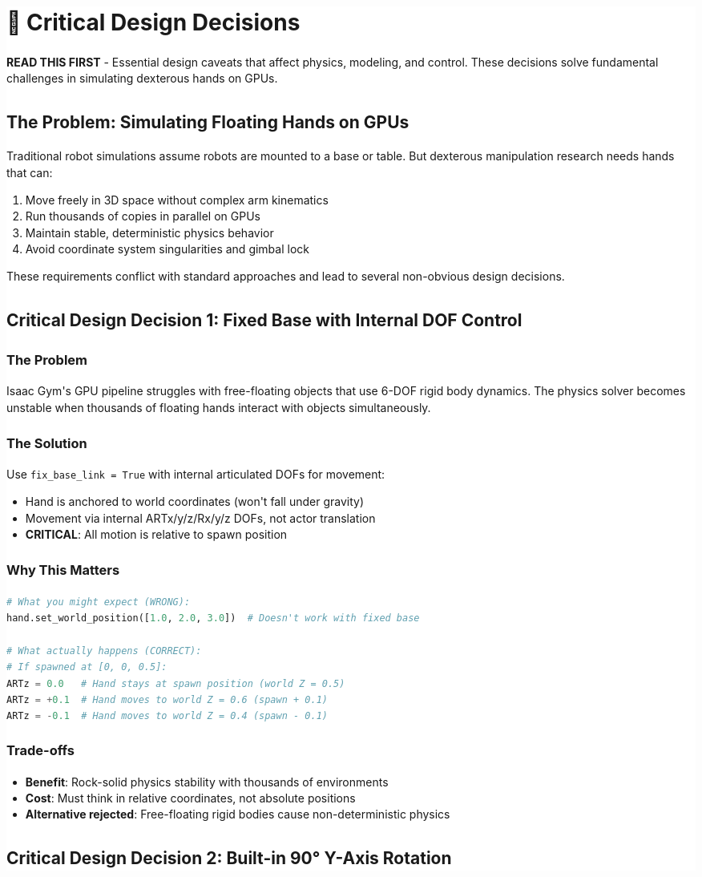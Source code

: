 # 🚨 Critical Design Decisions

**READ THIS FIRST** - Essential design caveats that affect physics, modeling, and control. These decisions solve fundamental challenges in simulating dexterous hands on GPUs.

## The Problem: Simulating Floating Hands on GPUs

Traditional robot simulations assume robots are mounted to a base or table. But dexterous manipulation research needs hands that can:
1. Move freely in 3D space without complex arm kinematics
2. Run thousands of copies in parallel on GPUs
3. Maintain stable, deterministic physics behavior
4. Avoid coordinate system singularities and gimbal lock

These requirements conflict with standard approaches and lead to several non-obvious design decisions.

## Critical Design Decision 1: Fixed Base with Internal DOF Control

### The Problem
Isaac Gym's GPU pipeline struggles with free-floating objects that use 6-DOF rigid body dynamics. The physics solver becomes unstable when thousands of floating hands interact with objects simultaneously.

### The Solution
Use `fix_base_link = True` with internal articulated DOFs for movement:
- Hand is anchored to world coordinates (won't fall under gravity)
- Movement via internal ARTx/y/z/Rx/y/z DOFs, not actor translation
- **CRITICAL**: All motion is relative to spawn position

### Why This Matters
```python
# What you might expect (WRONG):
hand.set_world_position([1.0, 2.0, 3.0])  # Doesn't work with fixed base

# What actually happens (CORRECT):
# If spawned at [0, 0, 0.5]:
ARTz = 0.0   # Hand stays at spawn position (world Z = 0.5)
ARTz = +0.1  # Hand moves to world Z = 0.6 (spawn + 0.1)
ARTz = -0.1  # Hand moves to world Z = 0.4 (spawn - 0.1)
```

### Trade-offs
- **Benefit**: Rock-solid physics stability with thousands of environments
- **Cost**: Must think in relative coordinates, not absolute positions
- **Alternative rejected**: Free-floating rigid bodies cause non-deterministic physics

## Critical Design Decision 2: Built-in 90° Y-Axis Rotation
